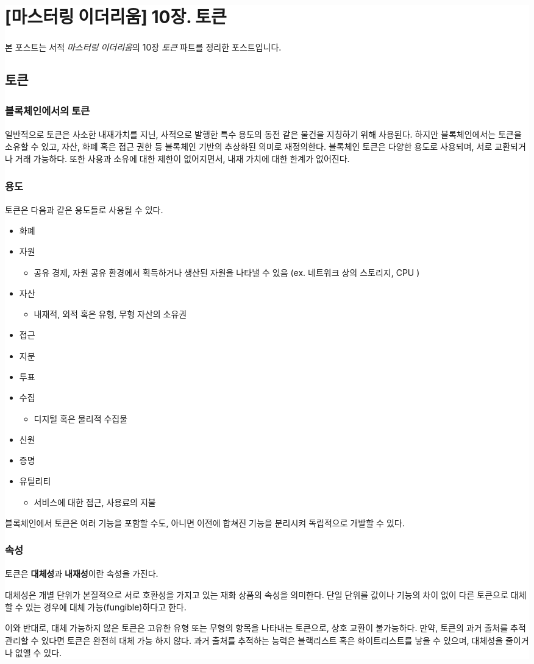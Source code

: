 # [마스터링 이더리움] 10장. 토큰



본 포스트는 서적 *마스터링 이더리움*의 10장 *토큰* 파트를 정리한 포스트입니다. 



## 토큰



### 블록체인에서의 토큰

일반적으로 토큰은 사소한 내재가치를 지닌, 사적으로 발행한 특수 용도의 동전 같은 물건을 지칭하기 위해 사용된다. 하지만 블록체인에서는 토큰을 소유할 수 있고, 자산, 화폐 혹은 접근 권한 등 블록체인 기반의 추상화된 의미로 재정의한다. 블록체인 토큰은 다양한 용도로 사용되며, 서로 교환되거나 거래 가능하다. 또한 사용과 소유에 대한 제한이 없어지면서, 내재 가치에 대한 한계가 없어진다. 



### 용도

토큰은 다음과 같은 용도들로 사용될 수 있다.

- 화폐

- 자원
  - 공유 경제, 자원 공유 환경에서 획득하거나 생산된 자원을 나타낼 수 있음 (ex. 네트워크 상의 스토리지,  CPU )

- 자산
  - 내재적, 외적 혹은 유형, 무형 자산의 소유권

- 접근

- 지분

- 투표
- 수집
  - 디지털 혹은 물리적 수집물

- 신원

- 증명

- 유틸리티
  - 서비스에 대한 접근, 사용료의 지불



블록체인에서 토큰은 여러 기능을 포함할 수도, 아니면 이전에 합쳐진 기능을 분리시켜 독립적으로 개발할 수 있다. 



### 속성

토큰은 **대체성**과 **내재성**이란 속성을 가진다.

대체성은 개별 단위가 본질적으로 서로 호환성을 가지고 있는 재화 상품의 속성을 의미한다. 단일 단위를 값이나 기능의 차이 없이 다른 토큰으로 대체할 수 있는 경우에 대체 가능(fungible)하다고 한다.

이와 반대로, 대체 가능하지 않은 토큰은 고유한 유형 또는 무형의 항목을 나타내는 토큰으로, 상호 교환이 불가능하다. 만약, 토큰의 과거 출처를 추적 관리할 수 있다면 토큰은 완전히 대체 가능 하지 않다. 과거 출처를 추적하는 능력은 블랙리스트 혹은 화이트리스트를 낳을 수 있으며, 대체성을 줄이거나 없앨 수 있다. 
